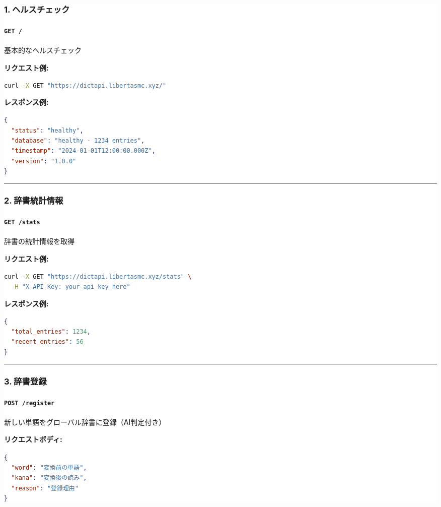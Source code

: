 ### 1. ヘルスチェック

#### `GET /`

基本的なヘルスチェック

**リクエスト例:**

```bash
curl -X GET "https://dictapi.libertasmc.xyz/"
```

**レスポンス例:**

```json
{
  "status": "healthy",
  "database": "healthy - 1234 entries",
  "timestamp": "2024-01-01T12:00:00.000Z",
  "version": "1.0.0"
}
```

---

### 2. 辞書統計情報

#### `GET /stats`

辞書の統計情報を取得

**リクエスト例:**

```bash
curl -X GET "https://dictapi.libertasmc.xyz/stats" \
  -H "X-API-Key: your_api_key_here"
```

**レスポンス例:**

```json
{
  "total_entries": 1234,
  "recent_entries": 56
}
```

---

### 3. 辞書登録

#### `POST /register`

新しい単語をグローバル辞書に登録（AI判定付き）

**リクエストボディ:**

```json
{
  "word": "変換前の単語",
  "kana": "変換後の読み",
  "reason": "登録理由"
}
```
